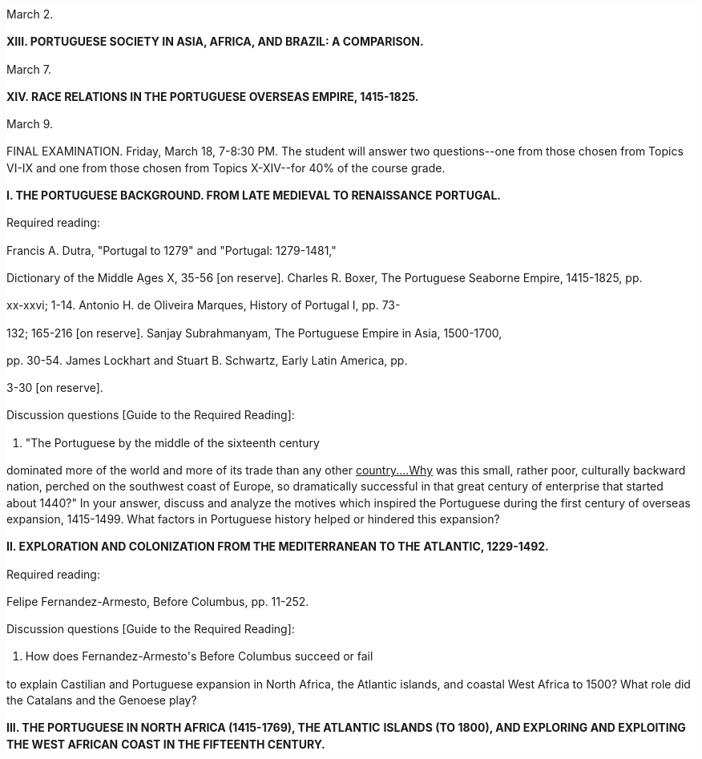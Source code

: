 March 2.

**XIII. PORTUGUESE SOCIETY IN ASIA, AFRICA, AND BRAZIL: A COMPARISON.**

March 7.

**XIV. RACE RELATIONS IN THE PORTUGUESE OVERSEAS EMPIRE, 1415-1825.**

March 9.

FINAL EXAMINATION. Friday, March 18, 7-8:30 PM. The student will answer two
questions--one from those chosen from Topics VI-IX and one from those chosen
from Topics X-XIV--for 40% of the course grade.

**I. THE PORTUGUESE BACKGROUND. FROM LATE MEDIEVAL TO RENAISSANCE**
**PORTUGAL.**

Required reading:

Francis A. Dutra, "Portugal to 1279" and "Portugal: 1279-1481,"

Dictionary of the Middle Ages X, 35-56 [on reserve]. Charles R. Boxer, The
Portuguese Seaborne Empire, 1415-1825, pp.

xx-xxvi; 1-14. Antonio H. de Oliveira Marques, History of Portugal I, pp. 73-

132; 165-216 [on reserve]. Sanjay Subrahmanyam, The Portuguese Empire in Asia,
1500-1700,

pp. 30-54. James Lockhart and Stuart B. Schwartz, Early Latin America, pp.

3-30 [on reserve].

Discussion questions [Guide to the Required Reading]:

  1. "The Portuguese by the middle of the sixteenth century 

dominated more of the world and more of its trade than any other
[country....Why](telnet://country....Why) was this small, rather poor,
culturally backward nation, perched on the southwest coast of Europe, so
dramatically successful in that great century of enterprise that started about
1440?" In your answer, discuss and analyze the motives which inspired the
Portuguese during the first century of overseas expansion, 1415-1499. What
factors in Portuguese history helped or hindered this expansion?

**II. EXPLORATION AND COLONIZATION FROM THE MEDITERRANEAN TO THE** **ATLANTIC,
1229-1492.**

Required reading:

Felipe Fernandez-Armesto, Before Columbus, pp. 11-252.

Discussion questions [Guide to the Required Reading]:

  1. How does Fernandez-Armesto's Before Columbus succeed or fail 

to explain Castilian and Portuguese expansion in North Africa, the Atlantic
islands, and coastal West Africa to 1500? What role did the Catalans and the
Genoese play?

**III. THE PORTUGUESE IN NORTH AFRICA (1415-1769), THE ATLANTIC** **ISLANDS
(TO 1800), AND EXPLORING AND EXPLOITING THE WEST AFRICAN** **COAST IN THE
FIFTEENTH CENTURY.**
